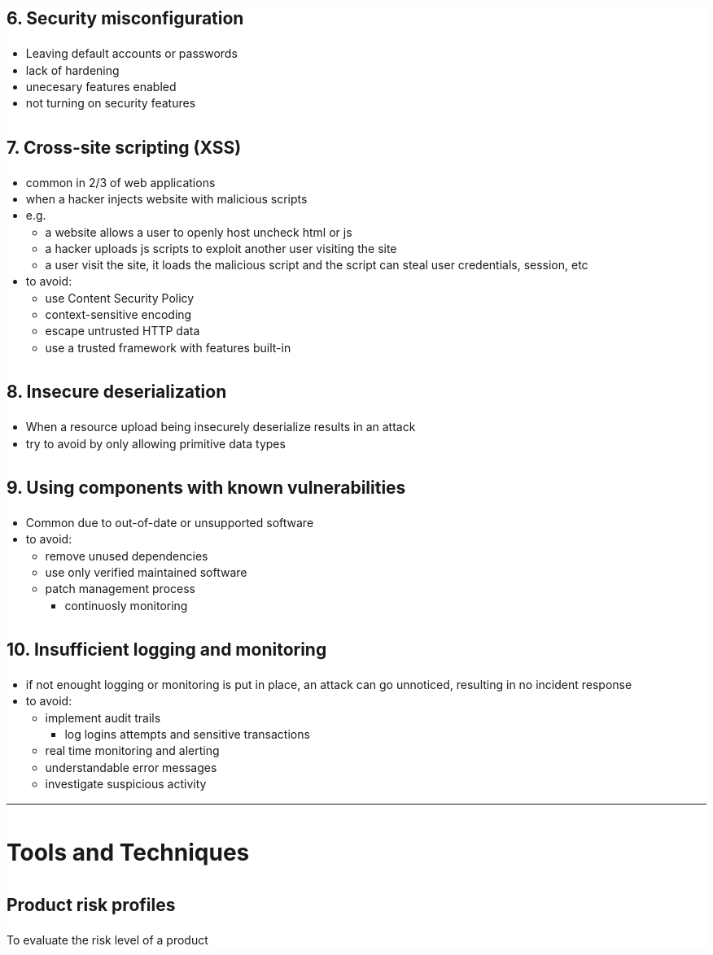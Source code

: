 ## 6. Security misconfiguration
- Leaving default accounts or passwords
- lack of hardening
- unecesary features enabled
- not turning on security features

## 7. Cross-site scripting (XSS)
- common in 2/3 of web applications
- when a hacker injects website with malicious scripts
- e.g.
  - a website allows a user to openly host uncheck html or js
  - a hacker uploads js scripts to exploit another user visiting the site
  - a user visit the site, it loads the malicious script and the script can steal user credentials, session, etc
- to avoid:
  - use Content Security Policy
  - context-sensitive encoding
  - escape untrusted HTTP data
  - use a trusted framework with features built-in

## 8. Insecure deserialization
- When a resource upload being insecurely deserialize results in an attack
- try to avoid by only allowing primitive data types

## 9. Using components with known vulnerabilities
- Common due to out-of-date or unsupported software
- to avoid:
  - remove unused dependencies
  - use only verified maintained software
  - patch management process
    - continuosly monitoring

## 10. Insufficient logging and monitoring
- if not enought logging or monitoring is put in place, an attack can go unnoticed, resulting in no incident response
- to avoid:
  - implement audit trails
    - log logins attempts and sensitive transactions
  - real time monitoring and alerting
  - understandable error messages
  - investigate suspicious activity

---

# Tools and Techniques

## Product risk profiles
To evaluate the risk level of a product
